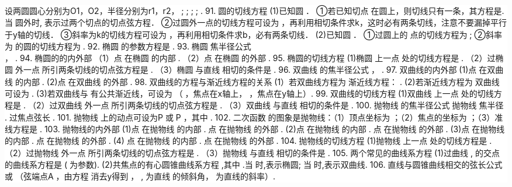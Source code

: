 设两圆圆心分别为O1，O2，半径分别为r1，r2， 
 ;
 ;
 ;
 ;
 .
91. 圆的切线方程
(1)已知圆 ．
①若已知切点 在圆上，则切线只有一条，其方程是.
当 圆外时,  表示过两个切点的切点弦方程．
②过圆外一点的切线方程可设为 ，再利用相切条件求k，这时必有两条切线，注意不要漏掉平行于y轴的切线．
③斜率为k的切线方程可设为 ，再利用相切条件求b，必有两条切线．
(2)已知圆 ．
①过圆上的 点的切线方程为 ;
②斜率为 的圆的切线方程为 .
92. 椭圆 的参数方程是 .
93. 椭圆 焦半径公式  
 ， .
94. 椭圆的的内外部
（1）点 在椭圆 的内部 .
（2）点 在椭圆 的外部 .
95. 椭圆的切线方程 
(1)椭圆 上一点 处的切线方程是 .
   （2）过椭圆 外一点 所引两条切线的切点弦方程是
 .
  （3）椭圆 与直线 相切的条件是 .
96. 双曲线 的焦半径公式
 ， .
97. 双曲线的内外部
(1)点 在双曲线 的内部 .
(2)点 在双曲线 的外部 .
98. 双曲线的方程与渐近线方程的关系
(1）若双曲线方程为  渐近线方程：  .
    (2)若渐近线方程为    双曲线可设为 .
    (3)若双曲线与 有公共渐近线，可设为 （ ，焦点在x轴上， ，焦点在y轴上）.
99. 双曲线的切线方程
 (1)双曲线 上一点 处的切线方程是 .
    （2）过双曲线 外一点 所引两条切线的切点弦方程是
 .
   （3）双曲线 与直线 相切的条件是 .
100. 抛物线 的焦半径公式
抛物线 焦半径 .
过焦点弦长 .
101. 抛物线 上的动点可设为P 或  P ，其中  .
102. 二次函数  的图象是抛物线：（1）顶点坐标为 ；（2）焦点的坐标为 ；（3）准线方程是 .
103. 抛物线的内外部
(1)点 在抛物线 的内部 .
点 在抛物线 的外部 .
(2)点 在抛物线 的内部 .
点 在抛物线 的外部 .
(3)点 在抛物线 的内部 .
点 在抛物线 的外部 .
(4) 点 在抛物线 的内部 .
点 在抛物线 的外部 .
104. 抛物线的切线方程
(1)抛物线 上一点 处的切线方程是 .
   （2）过抛物线 外一点 所引两条切线的切点弦方程是 .
   （3）抛物线 与直线 相切的条件是 .
105. 两个常见的曲线系方程
(1)过曲线 , 的交点的曲线系方程是
 ( 为参数).
(2)共焦点的有心圆锥曲线系方程 ,其中 .当 时,表示椭圆; 当 时,表示双曲线.
106. 直线与圆锥曲线相交的弦长公式  或
 （弦端点A ，由方程  消去y得到 ， , 为直线 的倾斜角， 为直线的斜率）. 